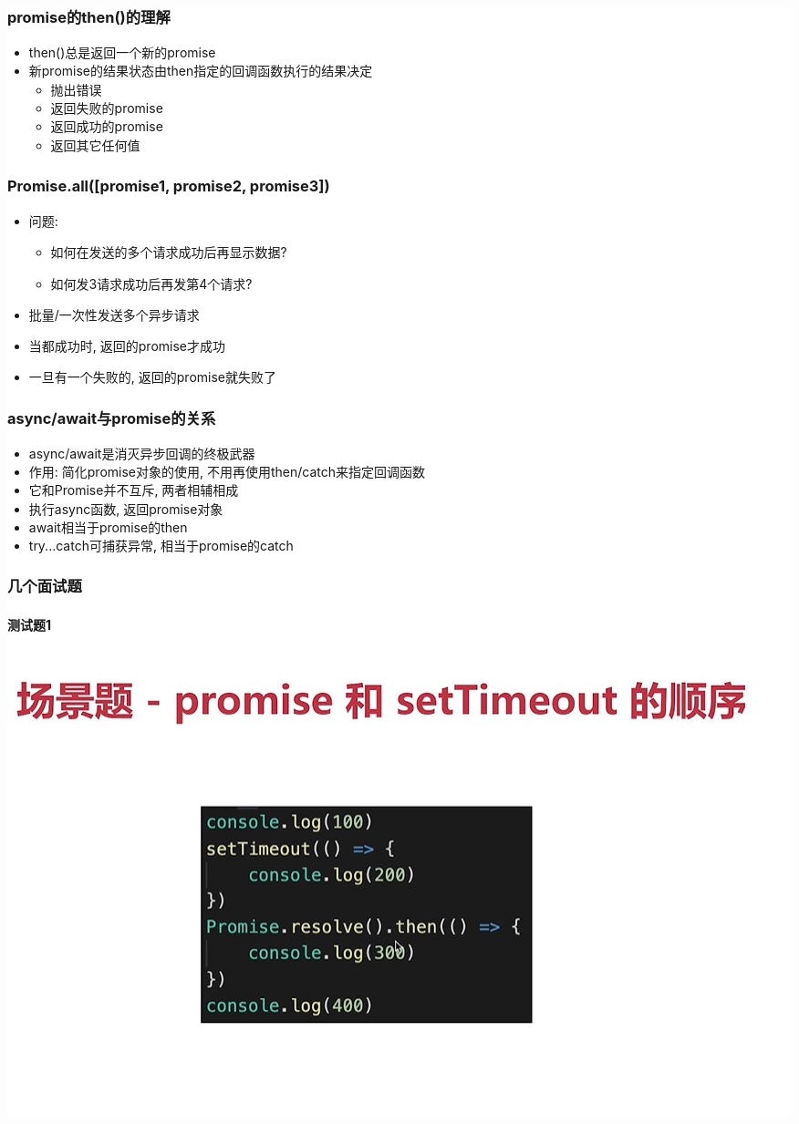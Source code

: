 ### promise的then()的理解

- then()总是返回一个新的promise
- 新promise的结果状态由then指定的回调函数执行的结果决定
  - 抛出错误
  - 返回失败的promise
  - 返回成功的promise
  - 返回其它任何值



### Promise.all([promise1, promise2, promise3])

- 问题: 
  - 如何在发送的多个请求成功后再显示数据?
  
  - 如何发3请求成功后再发第4个请求?
  
- 批量/一次性发送多个异步请求
- 当都成功时, 返回的promise才成功
- 一旦有一个失败的, 返回的promise就失败了



### async/await与promise的关系

- async/await是消灭异步回调的终极武器
- 作用: 简化promise对象的使用, 不用再使用then/catch来指定回调函数
- 它和Promise并不互斥, 两者相辅相成
- 执行async函数, 返回promise对象
- await相当于promise的then
- try...catch可捕获异常, 相当于promise的catch



### 几个面试题

#### 测试题1

![面试题_promise与settimout的顺序](./images/面试题_promise与settimout的顺序.jpg)
